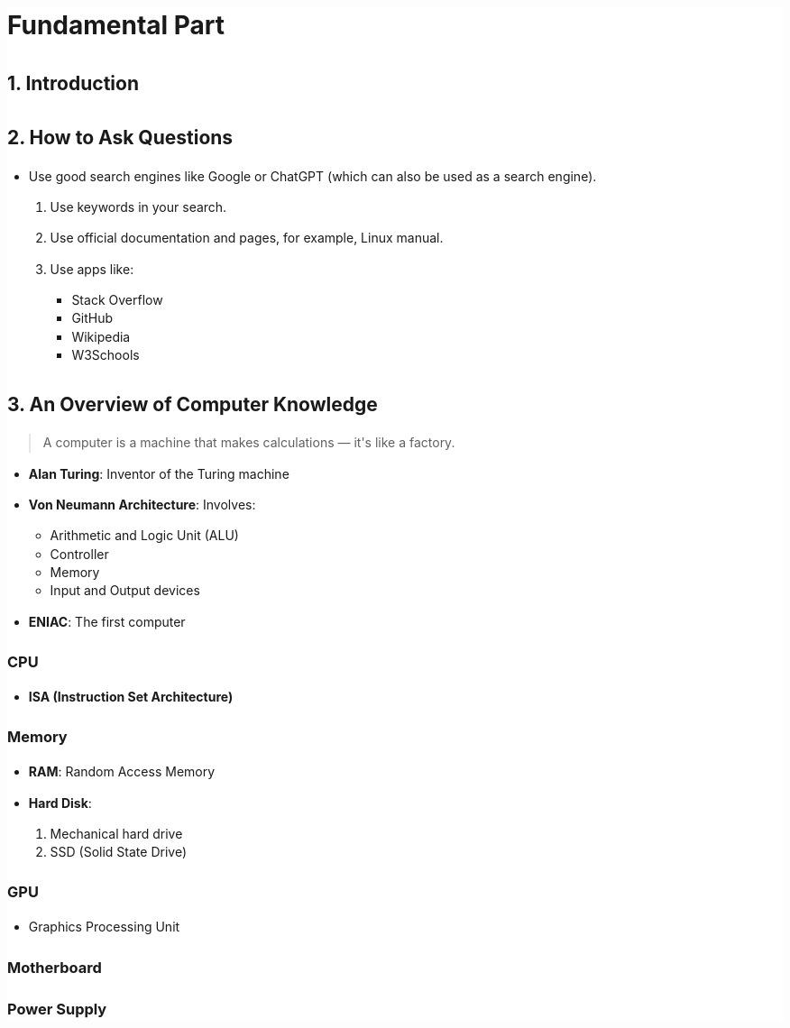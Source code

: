 
# Fundamental Part

## 1. Introduction

## 2. How to Ask Questions

* Use good search engines like Google or ChatGPT (which can also be used as a search engine).

  1. Use keywords in your search.
  2. Use official documentation and pages, for example, Linux manual.
  3. Use apps like:

     * Stack Overflow
     * GitHub
     * Wikipedia
     * W3Schools

## 3. An Overview of Computer Knowledge

> A computer is a machine that makes calculations — it's like a factory.

* **Alan Turing**: Inventor of the Turing machine

* **Von Neumann Architecture**: Involves:

  * Arithmetic and Logic Unit (ALU)
  * Controller
  * Memory
  * Input and Output devices

* **ENIAC**: The first computer

### CPU

* **ISA (Instruction Set Architecture)**

### Memory

* **RAM**: Random Access Memory
* **Hard Disk**:

  1. Mechanical hard drive
  2. SSD (Solid State Drive)

### GPU

* Graphics Processing Unit

### Motherboard

### Power Supply
